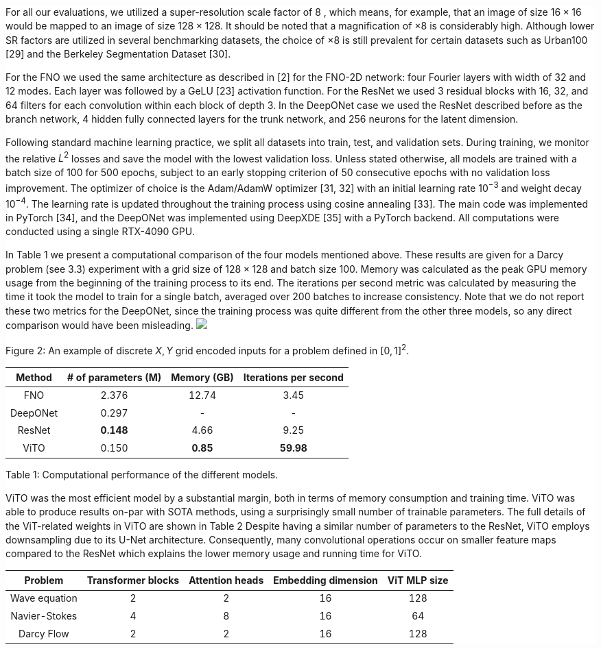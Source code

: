 For all our evaluations, we utilized a super-resolution scale factor of 8 , which means, for example, that an image of size $16 \times 16$ would be mapped to an image of size $128 \times 128$. It should be noted that a magnification of $\times 8$ is considerably high. Although lower SR factors are utilized in several benchmarking datasets, the choice of $\times 8$ is still prevalent for certain datasets such as Urban100 [29] and the Berkeley Segmentation Dataset [30].

For the FNO we used the same architecture as described in [2] for the FNO-2D network: four Fourier layers with width of 32 and 12 modes. Each layer was followed by a GeLU [23] activation function. For the ResNet we used 3 residual blocks with 16, 32, and 64 filters for each convolution within each block of depth 3. In the DeepONet case we used the ResNet described before as the branch network, 4 hidden fully connected layers for the trunk network, and 256 neurons for the latent dimension.

Following standard machine learning practice, we split all datasets into train, test, and validation sets. During training, we monitor the relative $L^{2}$ losses and save the model with the lowest validation loss. Unless stated otherwise, all models are trained with a batch size of 100 for 500 epochs, subject to an early stopping criterion of 50 consecutive epochs with no validation loss improvement. The optimizer of choice is the Adam/AdamW optimizer [31, 32] with an initial learning rate $10^{-3}$ and weight decay $10^{-4}$. The learning rate is updated throughout the training process using cosine annealing [33]. The main code was implemented in PyTorch [34], and the DeepONet was implemented using DeepXDE [35] with a PyTorch backend. All computations were conducted using a single RTX-4090 GPU.

In Table 1 we present a computational comparison of the four models mentioned above. These results are given for a Darcy problem (see 3.3) experiment with a grid size of $128 \times 128$ and batch size 100. Memory was calculated as the peak GPU memory usage from the beginning of the training process to its end. The iterations per second metric was calculated by measuring the time it took the model to train for a single batch, averaged over 200 batches to increase consistency. Note that we do not report these two metrics for the DeepONet, since the training process was quite different from the other three models, so any direct comparison would have been misleading.
![](https://cdn.mathpix.com/cropped/2024_06_04_77dfdafce9e536b2ae63g-06.jpg?height=550&width=942&top_left_y=424&top_left_x=602)

Figure 2: An example of discrete $X, Y$ grid encoded inputs for a problem defined in $[0,1]^{2}$.

| Method | \# of parameters (M) | Memory (GB) | Iterations per second |
| :---: | :---: | :---: | :---: |
| FNO | 2.376 | 12.74 | 3.45 |
| DeepONet | 0.297 | - | - |
| ResNet | $\mathbf{0 . 1 4 8}$ | 4.66 | 9.25 |
| ViTO | 0.150 | $\mathbf{0 . 8 5}$ | $\mathbf{5 9 . 9 8}$ |

Table 1: Computational performance of the different models.

ViTO was the most efficient model by a substantial margin, both in terms of memory consumption and training time. ViTO was able to produce results on-par with SOTA methods, using a surprisingly small number of trainable parameters. The full details of the ViT-related weights in ViTO are shown in Table 2 Despite having a similar number of parameters to the ResNet, ViTO employs downsampling due to its U-Net architecture. Consequently, many convolutional operations occur on smaller feature maps compared to the ResNet which explains the lower memory usage and running time for ViTO.

| Problem | Transformer blocks | Attention heads | Embedding dimension | ViT MLP size |
| :---: | :---: | :---: | :---: | :---: |
| Wave equation | 2 | 2 | 16 | 128 |
| Navier-Stokes | 4 | 8 | 16 | 64 |
| Darcy Flow | 2 | 2 | 16 | 128 |
